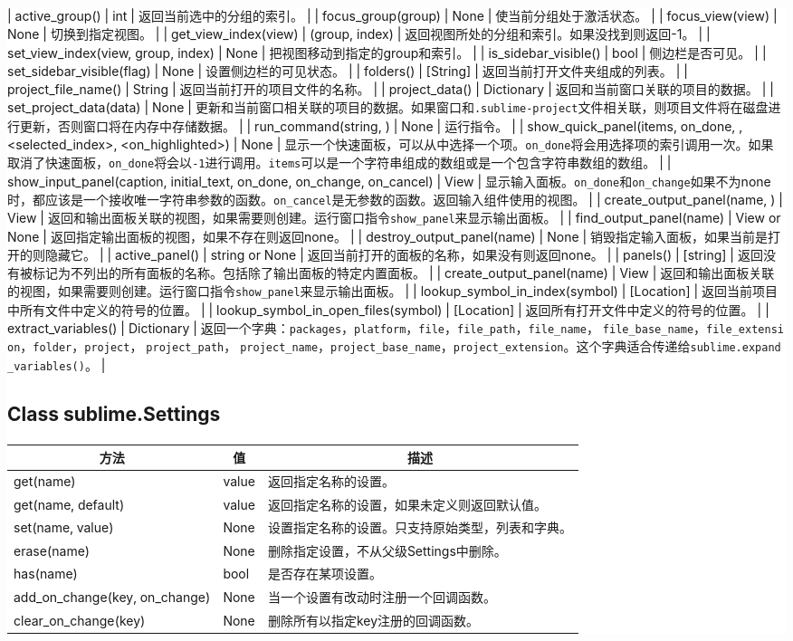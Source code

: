 | active_group()                           | int            | 返回当前选中的分组的索引。                            |
| focus_group(group)                       | None           | 使当前分组处于激活状态。                             |
| focus_view(view)                         | None           | 切换到指定视图。                                 |
| get_view_index(view)                     | (group, index) | 返回视图所处的分组和索引。如果没找到则返回-1。                 |
| set_view_index(view, group, index)       | None           | 把视图移动到指定的group和索引。                       |
| is_sidebar_visible()                     | bool           | 侧边栏是否可见。                                 |
| set_sidebar_visible(flag)                | None           | 设置侧边栏的可见状态。                              |
| folders()                                | [String]       | 返回当前打开文件夹组成的列表。                          |
| project_file_name()                      | String         | 返回当前打开的项目文件的名称。                          |
| project_data()                           | Dictionary     | 返回和当前窗口关联的项目的数据。                         |
| set_project_data(data)                   | None           | 更新和当前窗口相关联的项目的数据。如果窗口和`.sublime-project`文件相关联，则项目文件将在磁盘进行更新，否则窗口将在内存中存储数据。 |
| run_command(string, <args>)              | None           | 运行指令。                                    |
| show_quick_panel(items, on_done, <flags>, <selected_index>, <on_highlighted>) | None           | 显示一个快速面板，可以从中选择一个项。`on_done`将会用选择项的索引调用一次。如果取消了快速面板，`on_done`将会以`-1`进行调用。`items`可以是一个字符串组成的数组或是一个包含字符串数组的数组。 |
| show_input_panel(caption, initial_text, on_done, on_change, on_cancel) | View           | 显示输入面板。`on_done`和`on_change`如果不为none时，都应该是一个接收唯一字符串参数的函数。`on_cancel`是无参数的函数。返回输入组件使用的视图。 |
| create_output_panel(name, <unlisted>)    | View           | 返回和输出面板关联的视图，如果需要则创建。运行窗口指令`show_panel`来显示输出面板。 |
| find_output_panel(name)                  | View or None   | 返回指定输出面板的视图，如果不存在则返回none。                |
| destroy_output_panel(name)               | None           | 销毁指定输入面板，如果当前是打开的则隐藏它。                   |
| active_panel()                           | string or None | 返回当前打开的面板的名称，如果没有则返回none。                |
| panels()                                 | [string]       | 返回没有被标记为不列出的所有面板的名称。包括除了输出面板的特定内置面板。     |
| create_output_panel(name)                | View           | 返回和输出面板关联的视图，如果需要则创建。运行窗口指令`show_panel`来显示输出面板。 |
| lookup_symbol_in_index(symbol)           | [Location]     | 返回当前项目中所有文件中定义的符号的位置。                    |
| lookup_symbol_in_open_files(symbol)      | [Location]     | 返回所有打开文件中定义的符号的位置。                       |
| extract_variables()                      | Dictionary     | 返回一个字典：`packages`，`platform`，`file`，`file_path`，`file_name`， `file_base_name`，`file_extension`，`folder`，`project`， `project_path`， `project_name`，`project_base_name`，`project_extension`。这个字典适合传递给`sublime.expand_variables()`。 |

## Class sublime.Settings

| 方法                            | 值     | 描述                       |
| ----------------------------- | ----- | ------------------------ |
| get(name)                     | value | 返回指定名称的设置。               |
| get(name, default)            | value | 返回指定名称的设置，如果未定义则返回默认值。   |
| set(name, value)              | None  | 设置指定名称的设置。只支持原始类型，列表和字典。 |
| erase(name)                   | None  | 删除指定设置，不从父级Settings中删除。  |
| has(name)                     | bool  | 是否存在某项设置。                |
| add_on_change(key, on_change) | None  | 当一个设置有改动时注册一个回调函数。       |
| clear_on_change(key)          | None  | 删除所有以指定key注册的回调函数。       |
